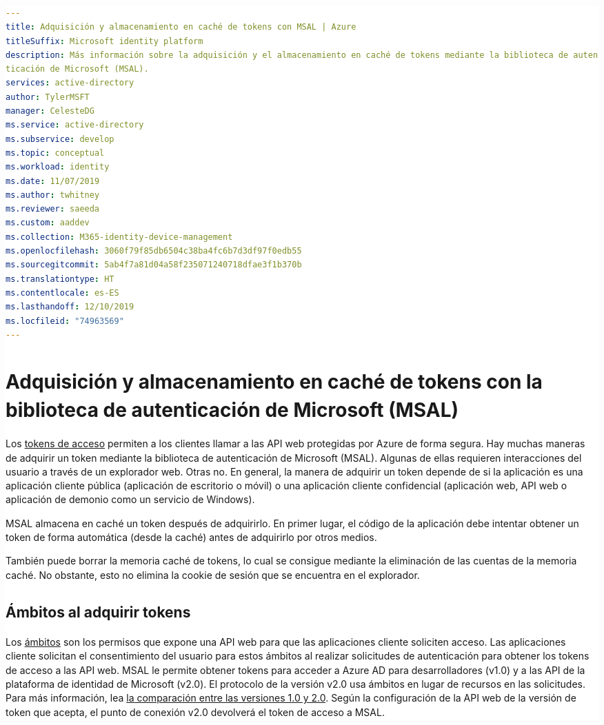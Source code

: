 ```yaml
---
title: Adquisición y almacenamiento en caché de tokens con MSAL | Azure
titleSuffix: Microsoft identity platform
description: Más información sobre la adquisición y el almacenamiento en caché de tokens mediante la biblioteca de autenticación de Microsoft (MSAL).
services: active-directory
author: TylerMSFT
manager: CelesteDG
ms.service: active-directory
ms.subservice: develop
ms.topic: conceptual
ms.workload: identity
ms.date: 11/07/2019
ms.author: twhitney
ms.reviewer: saeeda
ms.custom: aaddev
ms.collection: M365-identity-device-management
ms.openlocfilehash: 3060f79f85db6504c38ba4fc6b7d3df97f0edb55
ms.sourcegitcommit: 5ab4f7a81d04a58f235071240718dfae3f1b370b
ms.translationtype: HT
ms.contentlocale: es-ES
ms.lasthandoff: 12/10/2019
ms.locfileid: "74963569"
---
```

# <a name="acquire-and-cache-tokens-using-the-microsoft-authentication-library-msal"></a>Adquisición y almacenamiento en caché de tokens con la biblioteca de autenticación de Microsoft (MSAL)

Los [tokens de acceso](access-tokens.md) permiten a los clientes llamar a las API web protegidas por Azure de forma segura. Hay muchas maneras de adquirir un token mediante la biblioteca de autenticación de Microsoft (MSAL). Algunas de ellas requieren interacciones del usuario a través de un explorador web. Otras no. En general, la manera de adquirir un token depende de si la aplicación es una aplicación cliente pública (aplicación de escritorio o móvil) o una aplicación cliente confidencial (aplicación web, API web o aplicación de demonio como un servicio de Windows).

MSAL almacena en caché un token después de adquirirlo.  En primer lugar, el código de la aplicación debe intentar obtener un token de forma automática (desde la caché) antes de adquirirlo por otros medios.

También puede borrar la memoria caché de tokens, lo cual se consigue mediante la eliminación de las cuentas de la memoria caché. No obstante, esto no elimina la cookie de sesión que se encuentra en el explorador.

## <a name="scopes-when-acquiring-tokens"></a>Ámbitos al adquirir tokens

Los [ámbitos](v2-permissions-and-consent.md) son los permisos que expone una API web para que las aplicaciones cliente soliciten acceso. Las aplicaciones cliente solicitan el consentimiento del usuario para estos ámbitos al realizar solicitudes de autenticación para obtener los tokens de acceso a las API web. MSAL le permite obtener tokens para acceder a Azure AD para desarrolladores (v1.0) y a las API de la plataforma de identidad de Microsoft (v2.0). El protocolo de la versión v2.0 usa ámbitos en lugar de recursos en las solicitudes. Para más información, lea [la comparación entre las versiones 1.0 y 2.0](active-directory-v2-compare.md). Según la configuración de la API web de la versión de token que acepta, el punto de conexión v2.0 devolverá el token de acceso a MSAL.
